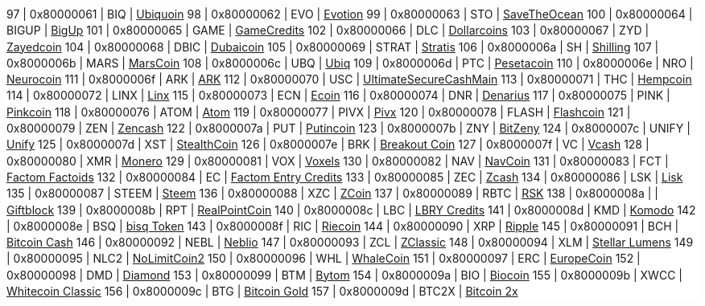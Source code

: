 97    | 0x80000061 | BIQ     | [Ubiquoin](https://github.com/ubiquoin/ubiq)
98    | 0x80000062 | EVO     | [Evotion](https://github.com/evoshiun/Evotion)
99    | 0x80000063 | STO     | [SaveTheOcean](https://github.com/SaveTheOceanMovement/SaveTheOceanCoin)
100   | 0x80000064 | BIGUP   | [BigUp](https://github.com/BigUps)
101   | 0x80000065 | GAME    | [GameCredits](https://github.com/gamecredits-project)
102   | 0x80000066 | DLC     | [Dollarcoins](https://github.com/dollarcoins/source)
103   | 0x80000067 | ZYD     | [Zayedcoin](https://github.com/ZayedCoin/Zayedcoin)
104   | 0x80000068 | DBIC    | [Dubaicoin](https://github.com/DubaiCoinDev/DubaiCoin)
105   | 0x80000069 | STRAT   | [Stratis](http://www.stratisplatform.com)
106   | 0x8000006a | SH      | [Shilling](https://github.com/yavwa/Shilling)
107   | 0x8000006b | MARS    | [MarsCoin](http://www.marscoin.org)
108   | 0x8000006c | UBQ     | [Ubiq](https://github.com/Ubiq)
109   | 0x8000006d | PTC     | [Pesetacoin](http://pesetacoin.info)
110   | 0x8000006e | NRO     | [Neurocoin](https://neurocoin.org)
111   | 0x8000006f | ARK     | [ARK](https://ark.io)
112   | 0x80000070 | USC     | [UltimateSecureCashMain](http://ultimatesecurecash.info)
113   | 0x80000071 | THC     | [Hempcoin](http://hempcoin.org)
114   | 0x80000072 | LINX    | [Linx](https://mylinx.io)
115   | 0x80000073 | ECN     | [Ecoin](https://www.ecoinsource.com)
116   | 0x80000074 | DNR     | [Denarius](https://denarius.io)
117   | 0x80000075 | PINK    | [Pinkcoin](http://getstarted.with.pink)
118   | 0x80000076 | ATOM    | [Atom](https://cosmos.network)
119   | 0x80000077 | PIVX    | [Pivx](https://github.com/PIVX-Project/PIVX)
120   | 0x80000078 | FLASH   | [Flashcoin](https://flashcoin.io)
121   | 0x80000079 | ZEN     | [Zencash](https://zensystem.io)
122   | 0x8000007a | PUT     | [Putincoin](https://putincoin.info)
123   | 0x8000007b | ZNY     | [BitZeny](https://bitzeny.tech)
124   | 0x8000007c | UNIFY   | [Unify](http://unifycryptocurrency.com)
125   | 0x8000007d | XST     | [StealthCoin](http://www.stealthcoin.com)
126   | 0x8000007e | BRK     | [Breakout Coin](http://www.breakoutcoin.com)
127   | 0x8000007f | VC      | [Vcash](https://vcash.info)
128   | 0x80000080 | XMR     | [Monero](https://getmonero.org)
129   | 0x80000081 | VOX     | [Voxels](https://www.voxelus.com)
130   | 0x80000082 | NAV     | [NavCoin](https://github.com/navcoindev/navcoin2)
131   | 0x80000083 | FCT     | [Factom Factoids](https://github.com/FactomProject/FactomDocs/blob/master/wallet_info/wallet_test_vectors.md)
132   | 0x80000084 | EC      | [Factom Entry Credits](https://github.com/FactomProject)
133   | 0x80000085 | ZEC     | [Zcash](https://z.cash)
134   | 0x80000086 | LSK     | [Lisk](https://lisk.io)
135   | 0x80000087 | STEEM   | [Steem](http://steem.io)
136   | 0x80000088 | XZC     | [ZCoin](https://zcoin.io)
137   | 0x80000089 | RBTC    | [RSK](http://www.rsk.co)
138   | 0x8000008a |         | [Giftblock](https://github.com/gyft/giftblock)
139   | 0x8000008b | RPT     | [RealPointCoin](https://github.com/MaxSmile/RealPointCoinQt)
140   | 0x8000008c | LBC     | [LBRY Credits](https://lbry.io)
141   | 0x8000008d | KMD     | [Komodo](https://komodoplatform.com)
142   | 0x8000008e | BSQ     | [bisq Token](http://bisq.io)
143   | 0x8000008f | RIC     | [Riecoin](https://github.com/riecoin/riecoin)
144   | 0x80000090 | XRP     | [Ripple](https://ripple.com)
145   | 0x80000091 | BCH     | [Bitcoin Cash](https://www.bitcoincash.org)
146   | 0x80000092 | NEBL    | [Neblio](https://nebl.io)
147   | 0x80000093 | ZCL     | [ZClassic](http://zclassic.org)
148   | 0x80000094 | XLM     | [Stellar Lumens](https://www.stellar.org)
149   | 0x80000095 | NLC2    | [NoLimitCoin2](http://www.nolimitcoin.org)
150   | 0x80000096 | WHL     | [WhaleCoin](https://whalecoin.org)
151   | 0x80000097 | ERC     | [EuropeCoin](https://www.europecoin.eu.org)
152   | 0x80000098 | DMD     | [Diamond](http://bit.diamonds)
153   | 0x80000099 | BTM     | [Bytom](https://bytom.io)
154   | 0x8000009a | BIO     | [Biocoin](https://biocoin.bio)
155   | 0x8000009b | XWCC    | [Whitecoin Classic](https://old.whitecoin.info)
156   | 0x8000009c | BTG     | [Bitcoin Gold](http://www.btcgpu.org)
157   | 0x8000009d | BTC2X   | [Bitcoin 2x](https://medium.com/@DCGco/bitcoin-scaling-agreement-at-consensus-2017-133521fe9a77)